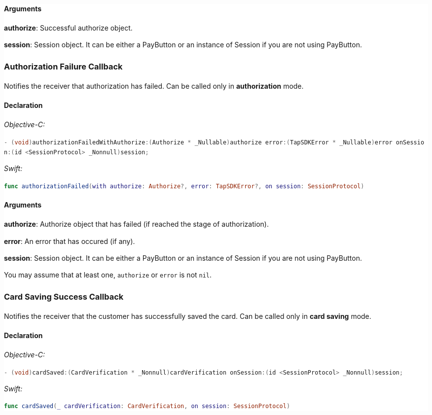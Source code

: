 #### Arguments

**authorize**: Successful authorize object.

**session**: Session object. It can be either a PayButton or an instance of Session if you are not using PayButton.

<a name="authorization_failure_callback"></a>
### Authorization Failure Callback

Notifies the receiver that authorization has failed. Can be called only in **authorization** mode.

#### Declaration

*Objective-C:*

```objective-c
- (void)authorizationFailedWithAuthorize:(Authorize * _Nullable)authorize error:(TapSDKError * _Nullable)error onSession:(id <SessionProtocol> _Nonnull)session;
```

*Swift:*

```swift
func authorizationFailed(with authorize: Authorize?, error: TapSDKError?, on session: SessionProtocol)
```
#### Arguments

**authorize**: Authorize object that has failed (if reached the stage of authorization).

**error**: An error that has occured (if any).

**session**: Session object. It can be either a PayButton or an instance of Session if you are not using PayButton.

You may assume that at least one, `authorize` or `error` is not `nil`.

<a name="card_saving_success_callback"></a>
### Card Saving Success Callback

Notifies the receiver that the customer has successfully saved the card. Can be called only in **card saving** mode.

#### Declaration

*Objective-C:*

```objective-c
- (void)cardSaved:(CardVerification * _Nonnull)cardVerification onSession:(id <SessionProtocol> _Nonnull)session;
```

*Swift:*

```swift
func cardSaved(_ cardVerification: CardVerification, on session: SessionProtocol)
```
